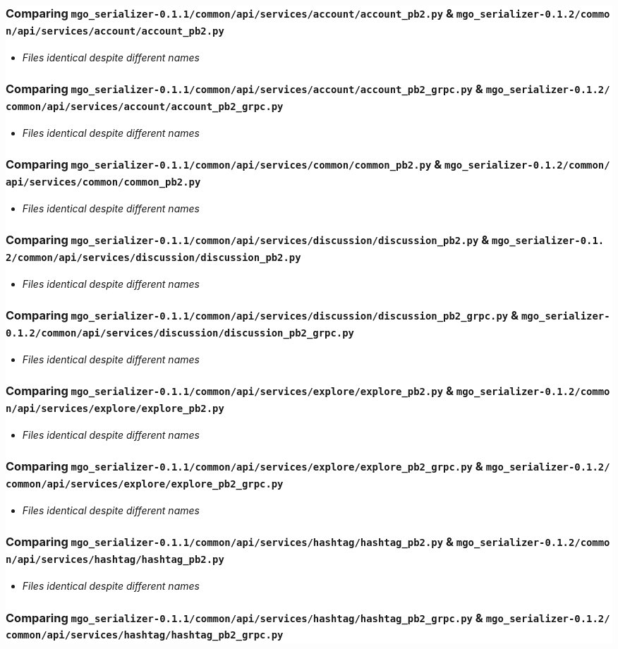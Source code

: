 ### Comparing `mgo_serializer-0.1.1/common/api/services/account/account_pb2.py` & `mgo_serializer-0.1.2/common/api/services/account/account_pb2.py`

 * *Files identical despite different names*

### Comparing `mgo_serializer-0.1.1/common/api/services/account/account_pb2_grpc.py` & `mgo_serializer-0.1.2/common/api/services/account/account_pb2_grpc.py`

 * *Files identical despite different names*

### Comparing `mgo_serializer-0.1.1/common/api/services/common/common_pb2.py` & `mgo_serializer-0.1.2/common/api/services/common/common_pb2.py`

 * *Files identical despite different names*

### Comparing `mgo_serializer-0.1.1/common/api/services/discussion/discussion_pb2.py` & `mgo_serializer-0.1.2/common/api/services/discussion/discussion_pb2.py`

 * *Files identical despite different names*

### Comparing `mgo_serializer-0.1.1/common/api/services/discussion/discussion_pb2_grpc.py` & `mgo_serializer-0.1.2/common/api/services/discussion/discussion_pb2_grpc.py`

 * *Files identical despite different names*

### Comparing `mgo_serializer-0.1.1/common/api/services/explore/explore_pb2.py` & `mgo_serializer-0.1.2/common/api/services/explore/explore_pb2.py`

 * *Files identical despite different names*

### Comparing `mgo_serializer-0.1.1/common/api/services/explore/explore_pb2_grpc.py` & `mgo_serializer-0.1.2/common/api/services/explore/explore_pb2_grpc.py`

 * *Files identical despite different names*

### Comparing `mgo_serializer-0.1.1/common/api/services/hashtag/hashtag_pb2.py` & `mgo_serializer-0.1.2/common/api/services/hashtag/hashtag_pb2.py`

 * *Files identical despite different names*

### Comparing `mgo_serializer-0.1.1/common/api/services/hashtag/hashtag_pb2_grpc.py` & `mgo_serializer-0.1.2/common/api/services/hashtag/hashtag_pb2_grpc.py`
